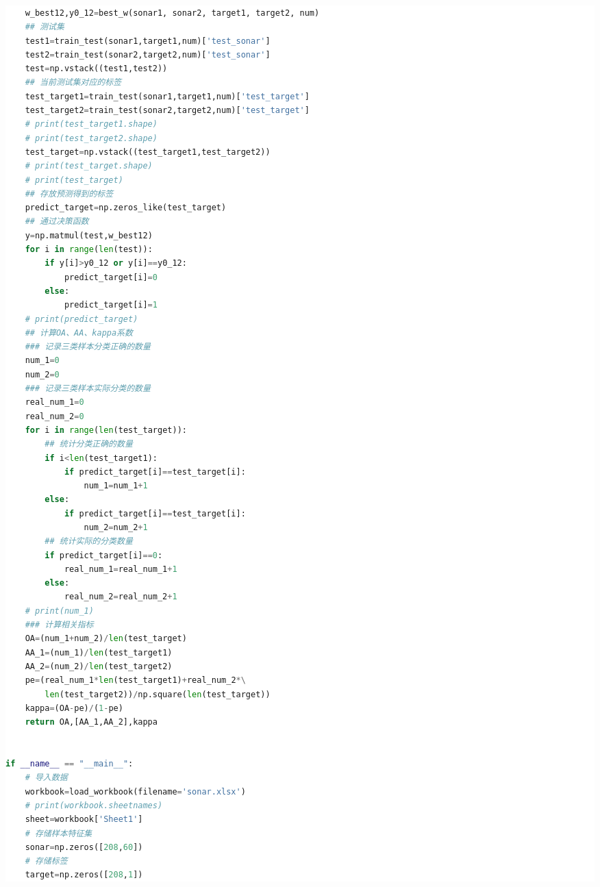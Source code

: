 ```python
    w_best12,y0_12=best_w(sonar1, sonar2, target1, target2, num)
    ## 测试集
    test1=train_test(sonar1,target1,num)['test_sonar']
    test2=train_test(sonar2,target2,num)['test_sonar']
    test=np.vstack((test1,test2))
    ## 当前测试集对应的标签
    test_target1=train_test(sonar1,target1,num)['test_target']
    test_target2=train_test(sonar2,target2,num)['test_target']
    # print(test_target1.shape)
    # print(test_target2.shape)
    test_target=np.vstack((test_target1,test_target2))
    # print(test_target.shape)
    # print(test_target)
    ## 存放预测得到的标签
    predict_target=np.zeros_like(test_target)
    ## 通过决策函数
    y=np.matmul(test,w_best12)
    for i in range(len(test)):
        if y[i]>y0_12 or y[i]==y0_12:
            predict_target[i]=0
        else:
            predict_target[i]=1
    # print(predict_target)
    ## 计算OA、AA、kappa系数
    ### 记录三类样本分类正确的数量
    num_1=0
    num_2=0
    ### 记录三类样本实际分类的数量
    real_num_1=0
    real_num_2=0
    for i in range(len(test_target)):
        ## 统计分类正确的数量
        if i<len(test_target1):
            if predict_target[i]==test_target[i]:
                num_1=num_1+1
        else:
            if predict_target[i]==test_target[i]:
                num_2=num_2+1
        ## 统计实际的分类数量
        if predict_target[i]==0:
            real_num_1=real_num_1+1
        else:
            real_num_2=real_num_2+1
    # print(num_1)
    ### 计算相关指标
    OA=(num_1+num_2)/len(test_target)
    AA_1=(num_1)/len(test_target1)
    AA_2=(num_2)/len(test_target2)
    pe=(real_num_1*len(test_target1)+real_num_2*\
        len(test_target2))/np.square(len(test_target))
    kappa=(OA-pe)/(1-pe)
    return OA,[AA_1,AA_2],kappa


if __name__ == "__main__":
    # 导入数据
    workbook=load_workbook(filename='sonar.xlsx')
    # print(workbook.sheetnames)
    sheet=workbook['Sheet1']
    # 存储样本特征集
    sonar=np.zeros([208,60])
    # 存储标签
    target=np.zeros([208,1])
```